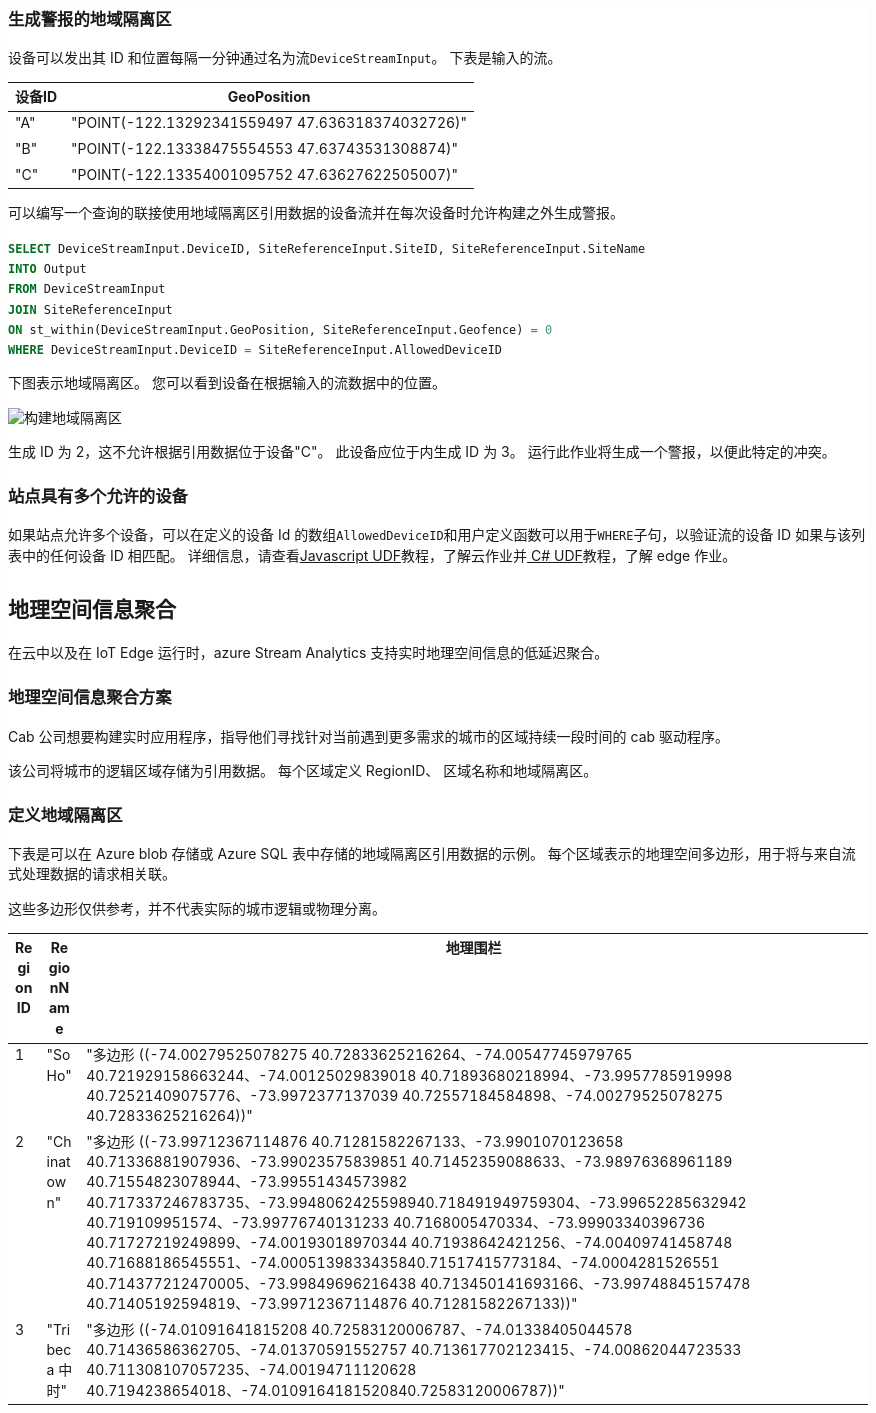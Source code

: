 ### <a name="generate-alerts-with-geofence"></a>生成警报的地域隔离区

设备可以发出其 ID 和位置每隔一分钟通过名为流`DeviceStreamInput`。 下表是输入的流。

|设备ID|GeoPosition|
|--------|-----------|
|"A"|"POINT(-122.13292341559497 47.636318374032726)"|
|"B"|"POINT(-122.13338475554553 47.63743531308874)"|
|"C"|"POINT(-122.13354001095752 47.63627622505007)"|

可以编写一个查询的联接使用地域隔离区引用数据的设备流并在每次设备时允许构建之外生成警报。

```SQL
SELECT DeviceStreamInput.DeviceID, SiteReferenceInput.SiteID, SiteReferenceInput.SiteName 
INTO Output
FROM DeviceStreamInput 
JOIN SiteReferenceInput
ON st_within(DeviceStreamInput.GeoPosition, SiteReferenceInput.Geofence) = 0
WHERE DeviceStreamInput.DeviceID = SiteReferenceInput.AllowedDeviceID
```

下图表示地域隔离区。 您可以看到设备在根据输入的流数据中的位置。

![构建地域隔离区](./media/geospatial-scenarios/building-geofences.png)

生成 ID 为 2，这不允许根据引用数据位于设备"C"。 此设备应位于内生成 ID 为 3。 运行此作业将生成一个警报，以便此特定的冲突。

### <a name="site-with-multiple-allowed-devices"></a>站点具有多个允许的设备

如果站点允许多个设备，可以在定义的设备 Id 的数组`AllowedDeviceID`和用户定义函数可以用于`WHERE`子句，以验证流的设备 ID 如果与该列表中的任何设备 ID 相匹配。 详细信息，请查看[Javascript UDF](stream-analytics-javascript-user-defined-functions.md)教程，了解云作业并[ C# UDF](stream-analytics-edge-csharp-udf.md)教程，了解 edge 作业。

## <a name="geospatial-aggregation"></a>地理空间信息聚合

在云中以及在 IoT Edge 运行时，azure Stream Analytics 支持实时地理空间信息的低延迟聚合。

### <a name="geospatial-aggregation-scenario"></a>地理空间信息聚合方案

Cab 公司想要构建实时应用程序，指导他们寻找针对当前遇到更多需求的城市的区域持续一段时间的 cab 驱动程序。

该公司将城市的逻辑区域存储为引用数据。 每个区域定义 RegionID、 区域名称和地域隔离区。

### <a name="define-the-geofences"></a>定义地域隔离区

下表是可以在 Azure blob 存储或 Azure SQL 表中存储的地域隔离区引用数据的示例。 每个区域表示的地理空间多边形，用于将与来自流式处理数据的请求相关联。

这些多边形仅供参考，并不代表实际的城市逻辑或物理分离。

|RegionID|RegionName|地理围栏|
|--------|----------|--------|
|1|"SoHo"|"多边形 ((-74.00279525078275 40.72833625216264、-74.00547745979765 40.721929158663244、-74.00125029839018 40.71893680218994、-73.9957785919998 40.72521409075776、-73.9972377137039 40.72557184584898、-74.00279525078275 40.72833625216264))"|
|2|"Chinatown"|"多边形 ((-73.99712367114876 40.71281582267133、-73.9901070123658 40.71336881907936、-73.99023575839851 40.71452359088633、-73.98976368961189 40.71554823078944、-73.99551434573982 40.717337246783735、-73.9948062425598940.718491949759304、-73.99652285632942 40.719109951574、-73.99776740131233 40.7168005470334、-73.99903340396736 40.71727219249899、-74.00193018970344 40.71938642421256、-74.00409741458748 40.71688186545551、-74.0005139833435840.71517415773184、-74.0004281526551 40.714377212470005、-73.99849696216438 40.713450141693166、-73.99748845157478 40.71405192594819、-73.99712367114876 40.71281582267133))"|
|3|"Tribeca 中时"|"多边形 ((-74.01091641815208 40.72583120006787、-74.01338405044578 40.71436586362705、-74.01370591552757 40.713617702123415、-74.00862044723533 40.711308107057235、-74.00194711120628 40.7194238654018、-74.0109164181520840.72583120006787))"|
